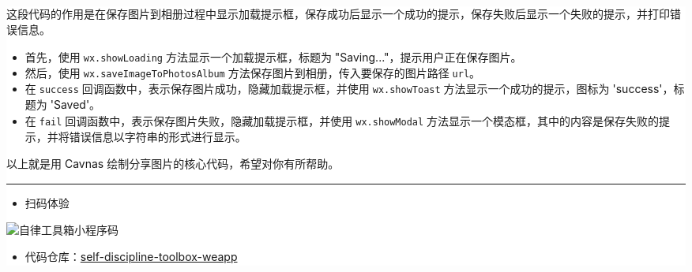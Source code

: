 这段代码的作用是在保存图片到相册过程中显示加载提示框，保存成功后显示一个成功的提示，保存失败后显示一个失败的提示，并打印错误信息。

- 首先，使用 `wx.showLoading` 方法显示一个加载提示框，标题为 "Saving..."，提示用户正在保存图片。
- 然后，使用 `wx.saveImageToPhotosAlbum` 方法保存图片到相册，传入要保存的图片路径 `url`。
- 在 `success` 回调函数中，表示保存图片成功，隐藏加载提示框，并使用 `wx.showToast` 方法显示一个成功的提示，图标为 'success'，标题为 'Saved'。
- 在 `fail` 回调函数中，表示保存图片失败，隐藏加载提示框，并使用 `wx.showModal` 方法显示一个模态框，其中的内容是保存失败的提示，并将错误信息以字符串的形式进行显示。

以上就是用 Cavnas 绘制分享图片的核心代码，希望对你有所帮助。

---

* 扫码体验

![自律工具箱小程序码](https://img-blog.csdnimg.cn/14680898fc624c939d682c0d515d6538.jpeg)

* 代码仓库：[self-discipline-toolbox-weapp](https://github.com/feelang/self-discipline-toolbox-weapp/tree/main/miniprogram/pages/biases)
